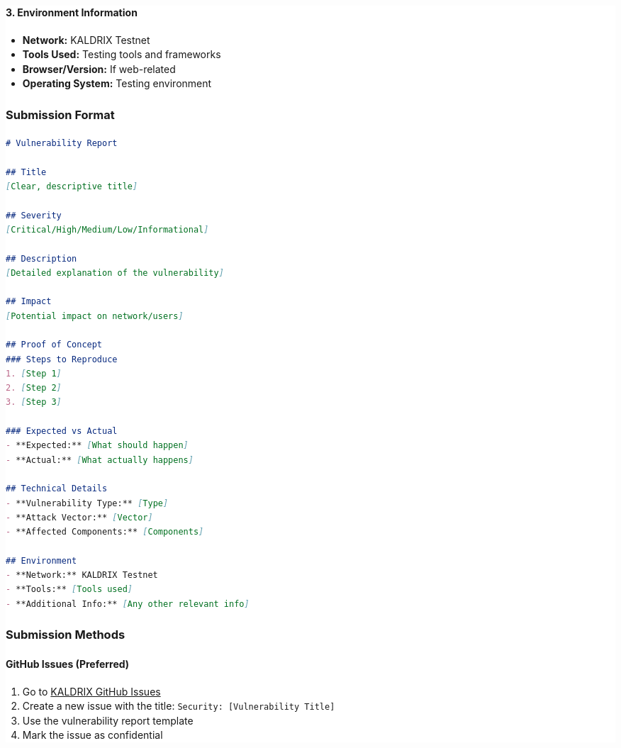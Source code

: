 #### 3. Environment Information
- **Network:** KALDRIX Testnet
- **Tools Used:** Testing tools and frameworks
- **Browser/Version:** If web-related
- **Operating System:** Testing environment

### Submission Format
```markdown
# Vulnerability Report

## Title
[Clear, descriptive title]

## Severity
[Critical/High/Medium/Low/Informational]

## Description
[Detailed explanation of the vulnerability]

## Impact
[Potential impact on network/users]

## Proof of Concept
### Steps to Reproduce
1. [Step 1]
2. [Step 2]
3. [Step 3]

### Expected vs Actual
- **Expected:** [What should happen]
- **Actual:** [What actually happens]

## Technical Details
- **Vulnerability Type:** [Type]
- **Attack Vector:** [Vector]
- **Affected Components:** [Components]

## Environment
- **Network:** KALDRIX Testnet
- **Tools:** [Tools used]
- **Additional Info:** [Any other relevant info]
```

### Submission Methods

#### GitHub Issues (Preferred)
1. Go to [KALDRIX GitHub Issues](https://github.com/kaldrix-network/issues)
2. Create a new issue with the title: `Security: [Vulnerability Title]`
3. Use the vulnerability report template
4. Mark the issue as confidential

